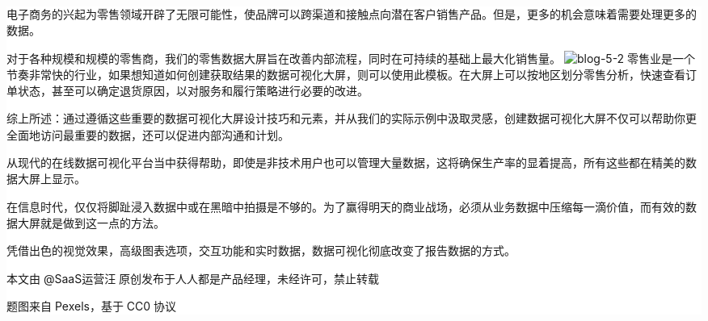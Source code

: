 电子商务的兴起为零售领域开辟了无限可能性，使品牌可以跨渠道和接触点向潜在客户销售产品。但是，更多的机会意味着需要处理更多的数据。

对于各种规模和规模的零售商，我们的零售数据大屏旨在改善内部流程，同时在可持续的基础上最大化销售量。
![blog-5-2](/images/blog/05/blog-5-7.jpeg)
零售业是一个节奏非常快的行业，如果想知道如何创建获取结果的数据可视化大屏，则可以使用此模板。在大屏上可以按地区划分零售分析，快速查看订单状态，甚至可以确定退货原因，以对服务和履行策略进行必要的改进。

综上所述：通过遵循这些重要的数据可视化大屏设计技巧和元素，并从我们的实际示例中汲取灵感，创建数据可视化大屏不仅可以帮助你更全面地访问最重要的数据，还可以促进内部沟通和计划。

从现代的在线数据可视化平台当中获得帮助，即使是非技术用户也可以管理大量数据，这将确保生产率的显着提高，所有这些都在精美的数据大屏上显示。

在信息时代，仅仅将脚趾浸入数据中或在黑暗中拍摄是不够的。为了赢得明天的商业战场，必须从业务数据中压缩每一滴价值，而有效的数据大屏就是做到这一点的方法。

凭借出色的视觉效果，高级图表选项，交互功能和实时数据，数据可视化彻底改变了报告数据的方式。

本文由 @SaaS运营汪 原创发布于人人都是产品经理，未经许可，禁止转载

题图来自 Pexels，基于 CC0 协议